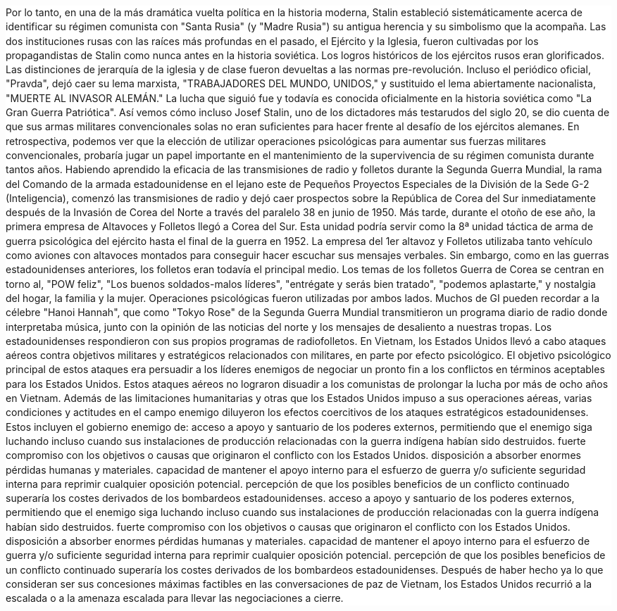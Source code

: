 Por lo tanto, en una de la más dramática vuelta política en la historia moderna, Stalin estableció sistemáticamente acerca de identificar su régimen comunista con "Santa Rusia" (y "Madre Rusia") su antigua herencia y su simbolismo que la acompaña.
Las dos instituciones rusas con las raíces más profundas en el pasado, el Ejército y la Iglesia, fueron cultivadas por los propagandistas de Stalin como nunca antes en la historia soviética. Los logros históricos de los ejércitos rusos eran glorificados. Las distinciones de jerarquía de la iglesia y de clase fueron devueltas a las normas pre-revolución.
Incluso el periódico oficial, "Pravda", dejó caer su lema marxista, "TRABAJADORES DEL MUNDO, UNIDOS," y sustituido el lema abiertamente nacionalista, "MUERTE AL INVASOR ALEMÁN."
La lucha que siguió fue y todavía es conocida oficialmente en la historia soviética como "La Gran Guerra Patriótica".
Así vemos cómo incluso Josef Stalin, uno de los dictadores más testarudos del siglo 20, se dio cuenta de que sus armas militares convencionales solas no eran suficientes para hacer frente al desafío de los ejércitos alemanes.
En retrospectiva, podemos ver que la elección de utilizar operaciones psicológicas para aumentar sus fuerzas militares convencionales, probaría jugar un papel importante en el mantenimiento de la supervivencia de su régimen comunista durante tantos años.
Habiendo aprendido la eficacia de las transmisiones de radio y folletos durante la Segunda Guerra Mundial, la rama del Comando de la armada estadounidense en el lejano este de Pequeños Proyectos Especiales de la División de la Sede G-2 (Inteligencia), comenzó las transmisiones de radio y dejó caer prospectos sobre la República de Corea del Sur inmediatamente después de la Invasión de Corea del Norte a través del paralelo 38 en junio de 1950.
Más tarde, durante el otoño de ese año, la primera empresa de Altavoces y Folletos llegó a Corea del Sur. Esta unidad podría servir como la 8ª unidad táctica de arma de guerra psicológica del ejército hasta el final de la guerra en 1952.
La empresa del 1er altavoz y Folletos utilizaba tanto vehículo como aviones con altavoces montados para conseguir hacer escuchar sus mensajes verbales. Sin embargo, como en las guerras estadounidenses anteriores, los folletos eran todavía el principal medio.
Los temas de los folletos Guerra de Corea se centran en torno al,
"POW feliz", "Los buenos soldados-malos líderes", "entrégate y serás bien tratado", "podemos aplastarte," y nostalgia del hogar, la familia y la mujer.
Operaciones psicológicas fueron utilizadas por ambos lados.
Muchos de GI pueden recordar a la célebre "Hanoi Hannah", que como "Tokyo Rose" de la Segunda Guerra Mundial transmitieron un programa diario de radio donde interpretaba música, junto con la opinión de las noticias del norte y los mensajes de desaliento a nuestras tropas.
Los estadounidenses respondieron con sus propios programas de radiofolletos.
En Vietnam, los Estados Unidos llevó a cabo ataques aéreos contra objetivos militares y estratégicos relacionados con militares, en parte por efecto psicológico. El objetivo psicológico principal de estos ataques era persuadir a los líderes enemigos de negociar un pronto fin a los conflictos en términos aceptables para los Estados Unidos.
Estos ataques aéreos no lograron disuadir a los comunistas de prolongar la lucha por más de ocho años en Vietnam. Además de las limitaciones humanitarias y otras que los Estados Unidos impuso a sus operaciones aéreas, varias condiciones y actitudes en el campo enemigo diluyeron los efectos coercitivos de los ataques estratégicos estadounidenses.
Estos incluyen el gobierno enemigo de:
acceso a apoyo y santuario de los poderes externos, permitiendo que el enemigo siga luchando incluso cuando sus instalaciones de producción relacionadas con la guerra indígena habían sido destruidos. fuerte compromiso con los objetivos o causas que originaron el conflicto con los Estados Unidos. disposición a absorber enormes pérdidas humanas y materiales. capacidad de mantener el apoyo interno para el esfuerzo de guerra y/o suficiente seguridad interna para reprimir cualquier oposición potencial. percepción de que los posibles beneficios de un conflicto continuado superaría los costes derivados de los bombardeos estadounidenses.
acceso a apoyo y santuario de los poderes externos, permitiendo que el enemigo siga luchando incluso cuando sus instalaciones de producción relacionadas con la guerra indígena habían sido destruidos.
fuerte compromiso con los objetivos o causas que originaron el conflicto con los Estados Unidos.
disposición a absorber enormes pérdidas humanas y materiales.
capacidad de mantener el apoyo interno para el esfuerzo de guerra y/o suficiente seguridad interna para reprimir cualquier oposición potencial.
percepción de que los posibles beneficios de un conflicto continuado superaría los costes derivados de los bombardeos estadounidenses.
Después de haber hecho ya lo que consideran ser sus concesiones máximas factibles en las conversaciones de paz de Vietnam, los Estados Unidos recurrió a la escalada o a la amenaza escalada para llevar las negociaciones a cierre.